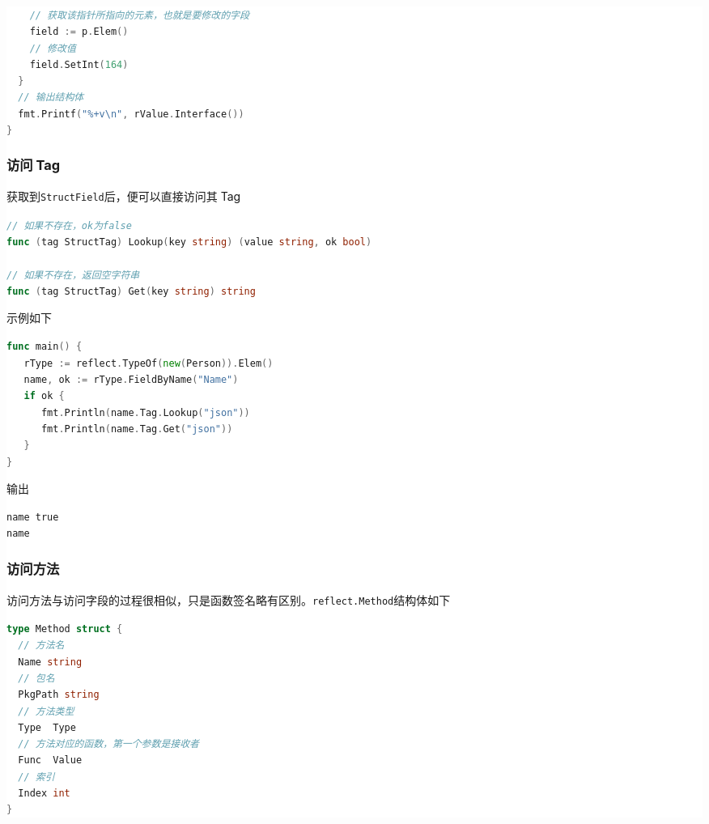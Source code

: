 ```go
    // 获取该指针所指向的元素，也就是要修改的字段
    field := p.Elem()
    // 修改值
    field.SetInt(164)
  }
  // 输出结构体
  fmt.Printf("%+v\n", rValue.Interface())
}
```

### 访问 Tag

获取到`StructField`后，便可以直接访问其 Tag

```go
// 如果不存在，ok为false
func (tag StructTag) Lookup(key string) (value string, ok bool)

// 如果不存在，返回空字符串
func (tag StructTag) Get(key string) string
```

示例如下

```go
func main() {
   rType := reflect.TypeOf(new(Person)).Elem()
   name, ok := rType.FieldByName("Name")
   if ok {
      fmt.Println(name.Tag.Lookup("json"))
      fmt.Println(name.Tag.Get("json"))
   }
}
```

输出

```
name true
name
```

### 访问方法

访问方法与访问字段的过程很相似，只是函数签名略有区别。`reflect.Method`结构体如下

```go
type Method struct {
  // 方法名
  Name string
  // 包名
  PkgPath string
  // 方法类型
  Type  Type
  // 方法对应的函数，第一个参数是接收者
  Func  Value
  // 索引
  Index int
}
```

